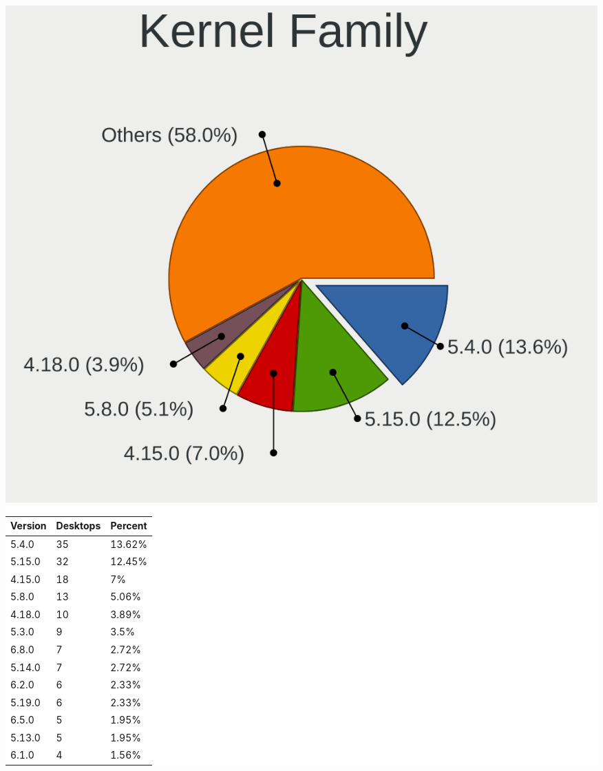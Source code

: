 ![Kernel Family](./images/pie_chart/os_kernel_family.svg)


| Version | Desktops | Percent |
|---------|----------|---------|
| 5.4.0   | 35       | 13.62%  |
| 5.15.0  | 32       | 12.45%  |
| 4.15.0  | 18       | 7%      |
| 5.8.0   | 13       | 5.06%   |
| 4.18.0  | 10       | 3.89%   |
| 5.3.0   | 9        | 3.5%    |
| 6.8.0   | 7        | 2.72%   |
| 5.14.0  | 7        | 2.72%   |
| 6.2.0   | 6        | 2.33%   |
| 5.19.0  | 6        | 2.33%   |
| 6.5.0   | 5        | 1.95%   |
| 5.13.0  | 5        | 1.95%   |
| 6.1.0   | 4        | 1.56%   |